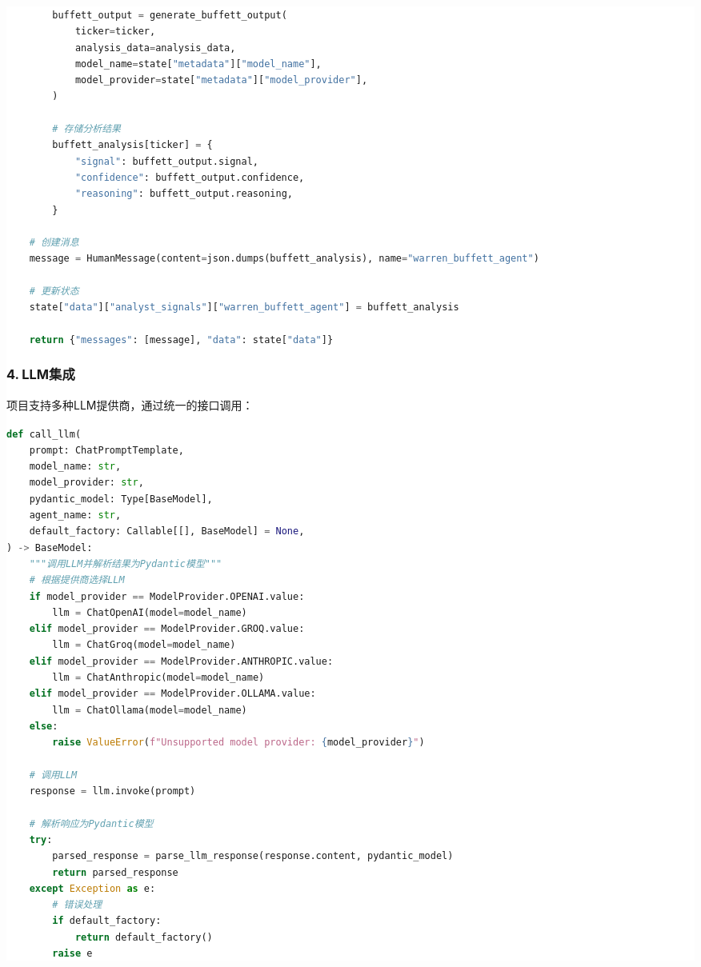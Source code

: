 ```python
        buffett_output = generate_buffett_output(
            ticker=ticker,
            analysis_data=analysis_data,
            model_name=state["metadata"]["model_name"],
            model_provider=state["metadata"]["model_provider"],
        )
        
        # 存储分析结果
        buffett_analysis[ticker] = {
            "signal": buffett_output.signal,
            "confidence": buffett_output.confidence,
            "reasoning": buffett_output.reasoning,
        }

    # 创建消息
    message = HumanMessage(content=json.dumps(buffett_analysis), name="warren_buffett_agent")
    
    # 更新状态
    state["data"]["analyst_signals"]["warren_buffett_agent"] = buffett_analysis
    
    return {"messages": [message], "data": state["data"]}
```

### 4. LLM集成

项目支持多种LLM提供商，通过统一的接口调用：

```python
def call_llm(
    prompt: ChatPromptTemplate,
    model_name: str,
    model_provider: str,
    pydantic_model: Type[BaseModel],
    agent_name: str,
    default_factory: Callable[[], BaseModel] = None,
) -> BaseModel:
    """调用LLM并解析结果为Pydantic模型"""
    # 根据提供商选择LLM
    if model_provider == ModelProvider.OPENAI.value:
        llm = ChatOpenAI(model=model_name)
    elif model_provider == ModelProvider.GROQ.value:
        llm = ChatGroq(model=model_name)
    elif model_provider == ModelProvider.ANTHROPIC.value:
        llm = ChatAnthropic(model=model_name)
    elif model_provider == ModelProvider.OLLAMA.value:
        llm = ChatOllama(model=model_name)
    else:
        raise ValueError(f"Unsupported model provider: {model_provider}")
    
    # 调用LLM
    response = llm.invoke(prompt)
    
    # 解析响应为Pydantic模型
    try:
        parsed_response = parse_llm_response(response.content, pydantic_model)
        return parsed_response
    except Exception as e:
        # 错误处理
        if default_factory:
            return default_factory()
        raise e
```
